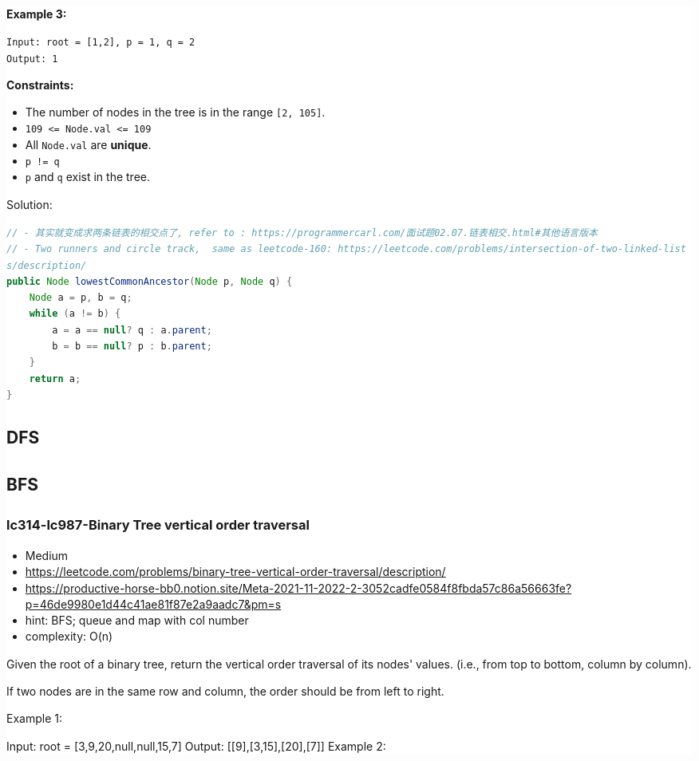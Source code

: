 **Example 3:**

```
Input: root = [1,2], p = 1, q = 2
Output: 1

```

**Constraints:**

- The number of nodes in the tree is in the range `[2, 105]`.
- `109 <= Node.val <= 109`
- All `Node.val` are **unique**.
- `p != q`
- `p` and `q` exist in the tree.


Solution: 

``` java
// - 其实就变成求两条链表的相交点了, refer to : https://programmercarl.com/面试题02.07.链表相交.html#其他语言版本
// - Two runners and circle track,  same as leetcode-160: https://leetcode.com/problems/intersection-of-two-linked-lists/description/
public Node lowestCommonAncestor(Node p, Node q) {
	Node a = p, b = q;
	while (a != b) {
		a = a == null? q : a.parent;
		b = b == null? p : b.parent;    
	}
	return a;
}
```


## DFS



## BFS

### lc314-lc987-Binary Tree vertical order traversal

- Medium
- https://leetcode.com/problems/binary-tree-vertical-order-traversal/description/
- https://productive-horse-bb0.notion.site/Meta-2021-11-2022-2-3052cadfe0584f8fbda57c86a56663fe?p=46de9980e1d44c41ae81f87e2a9aadc7&pm=s
- hint: BFS; queue and map with col number
- complexity: O(n)

Given the root of a binary tree, return the vertical order traversal of its nodes' values. (i.e., from top to bottom, column by column).

If two nodes are in the same row and column, the order should be from left to right.

Example 1:

Input: root = [3,9,20,null,null,15,7]
Output: [[9],[3,15],[20],[7]]
Example 2:
